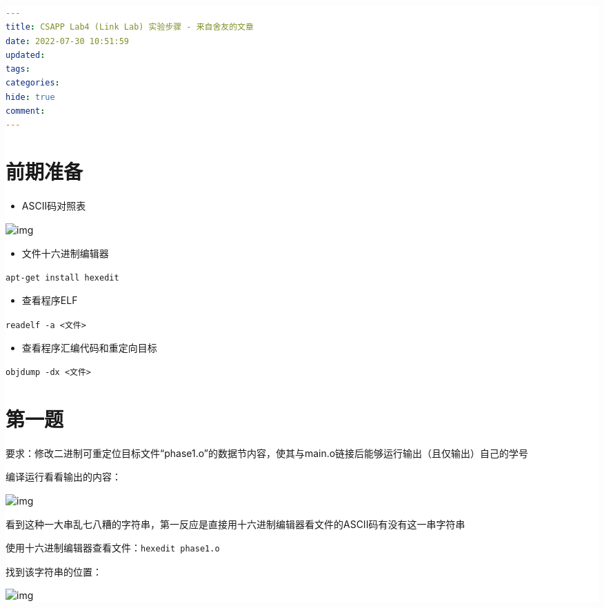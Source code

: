 ```yaml
---
title: CSAPP Lab4 (Link Lab) 实验步骤 - 来自舍友的文章
date: 2022-07-30 10:51:59
updated:
tags:
categories:
hide: true
comment:
---
```


# 前期准备

- ASCII码对照表

![img](https://cdn.nlark.com/yuque/0/2021/png/1352293/1640783994155-2049d1eb-c9ab-4c14-a800-736bdc16c089.png)

- 文件十六进制编辑器

```
apt-get install hexedit
```

- 查看程序ELF

```
readelf -a <文件>
```

- 查看程序汇编代码和重定向目标

```
objdump -dx <文件>
```



# 第一题

要求：修改二进制可重定位目标文件“phase1.o”的数据节内容，使其与main.o链接后能够运行输出（且仅输出）自己的学号



编译运行看看输出的内容：

![img](https://cdn.nlark.com/yuque/0/2021/png/1352293/1640783551709-f8b90f59-10f3-4343-9ca8-e50e03545f56.png)



看到这种一大串乱七八糟的字符串，第一反应是直接用十六进制编辑器看文件的ASCII码有没有这一串字符串

使用十六进制编辑器查看文件：`hexedit phase1.o`

找到该字符串的位置：

![img](https://cdn.nlark.com/yuque/0/2021/png/1352293/1640783948863-90d9bf97-9409-4429-a8d0-553ca3ff28a4.png)
